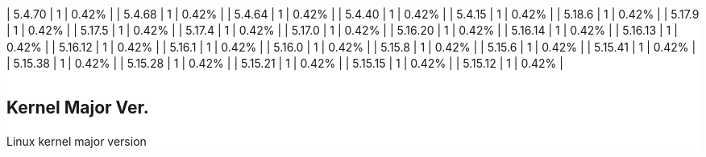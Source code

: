 | 5.4.70  | 1         | 0.42%   |
| 5.4.68  | 1         | 0.42%   |
| 5.4.64  | 1         | 0.42%   |
| 5.4.40  | 1         | 0.42%   |
| 5.4.15  | 1         | 0.42%   |
| 5.18.6  | 1         | 0.42%   |
| 5.17.9  | 1         | 0.42%   |
| 5.17.5  | 1         | 0.42%   |
| 5.17.4  | 1         | 0.42%   |
| 5.17.0  | 1         | 0.42%   |
| 5.16.20 | 1         | 0.42%   |
| 5.16.14 | 1         | 0.42%   |
| 5.16.13 | 1         | 0.42%   |
| 5.16.12 | 1         | 0.42%   |
| 5.16.1  | 1         | 0.42%   |
| 5.16.0  | 1         | 0.42%   |
| 5.15.8  | 1         | 0.42%   |
| 5.15.6  | 1         | 0.42%   |
| 5.15.41 | 1         | 0.42%   |
| 5.15.38 | 1         | 0.42%   |
| 5.15.28 | 1         | 0.42%   |
| 5.15.21 | 1         | 0.42%   |
| 5.15.15 | 1         | 0.42%   |
| 5.15.12 | 1         | 0.42%   |

Kernel Major Ver.
-----------------

Linux kernel major version
